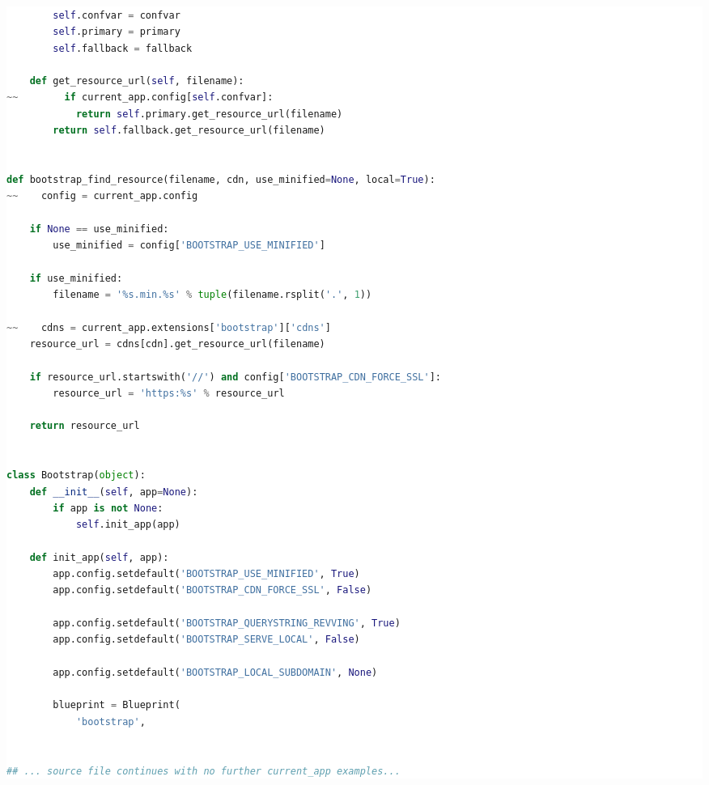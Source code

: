 ```python
        self.confvar = confvar
        self.primary = primary
        self.fallback = fallback

    def get_resource_url(self, filename):
~~        if current_app.config[self.confvar]:
            return self.primary.get_resource_url(filename)
        return self.fallback.get_resource_url(filename)


def bootstrap_find_resource(filename, cdn, use_minified=None, local=True):
~~    config = current_app.config

    if None == use_minified:
        use_minified = config['BOOTSTRAP_USE_MINIFIED']

    if use_minified:
        filename = '%s.min.%s' % tuple(filename.rsplit('.', 1))

~~    cdns = current_app.extensions['bootstrap']['cdns']
    resource_url = cdns[cdn].get_resource_url(filename)

    if resource_url.startswith('//') and config['BOOTSTRAP_CDN_FORCE_SSL']:
        resource_url = 'https:%s' % resource_url

    return resource_url


class Bootstrap(object):
    def __init__(self, app=None):
        if app is not None:
            self.init_app(app)

    def init_app(self, app):
        app.config.setdefault('BOOTSTRAP_USE_MINIFIED', True)
        app.config.setdefault('BOOTSTRAP_CDN_FORCE_SSL', False)

        app.config.setdefault('BOOTSTRAP_QUERYSTRING_REVVING', True)
        app.config.setdefault('BOOTSTRAP_SERVE_LOCAL', False)

        app.config.setdefault('BOOTSTRAP_LOCAL_SUBDOMAIN', None)

        blueprint = Blueprint(
            'bootstrap',


## ... source file continues with no further current_app examples...

```

